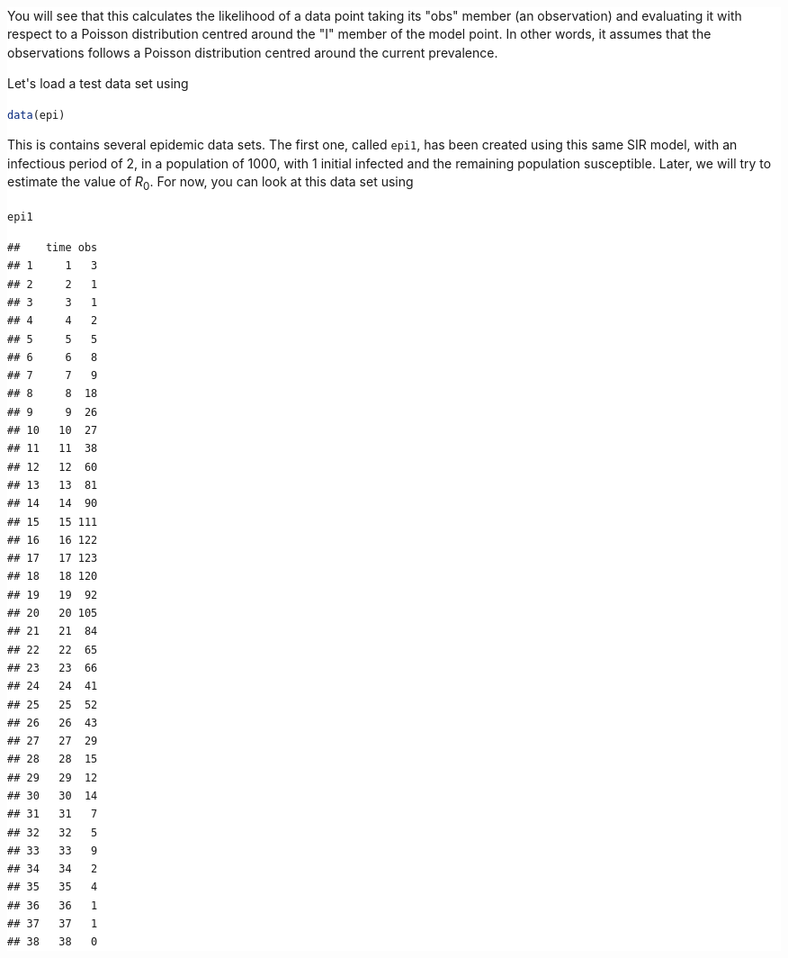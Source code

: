 You will see that this calculates the likelihood of a data point taking its "obs" member (an observation) and evaluating it with respect to a Poisson distribution centred around the "I" member of the model point. In other words, it assumes that the observations follows a Poisson distribution centred around the current prevalence.

Let's load a test data set using


```r
data(epi)
```

This is contains several epidemic data sets. The first one, called `epi1`, has been created using this same SIR model, with an infectious period of 2, in a population of 1000, with 1 initial infected and the remaining population susceptible. Later, we will try to estimate the value of $R_0$. For now, you can look at this data set using


```r
epi1
```

```
##    time obs
## 1     1   3
## 2     2   1
## 3     3   1
## 4     4   2
## 5     5   5
## 6     6   8
## 7     7   9
## 8     8  18
## 9     9  26
## 10   10  27
## 11   11  38
## 12   12  60
## 13   13  81
## 14   14  90
## 15   15 111
## 16   16 122
## 17   17 123
## 18   18 120
## 19   19  92
## 20   20 105
## 21   21  84
## 22   22  65
## 23   23  66
## 24   24  41
## 25   25  52
## 26   26  43
## 27   27  29
## 28   28  15
## 29   29  12
## 30   30  14
## 31   31   7
## 32   32   5
## 33   33   9
## 34   34   2
## 35   35   4
## 36   36   1
## 37   37   1
## 38   38   0
```
